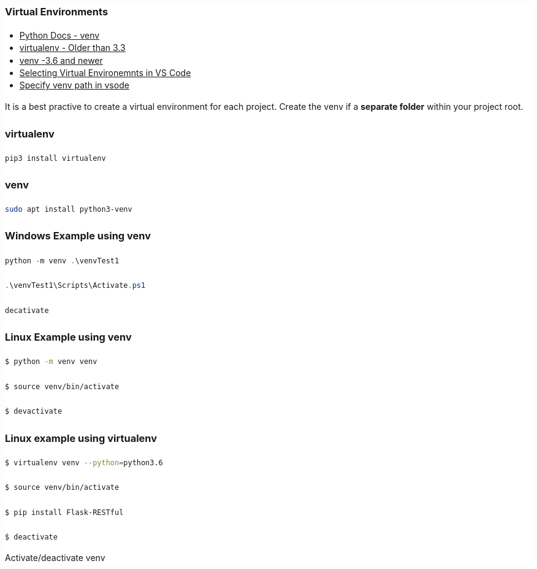 ### Virtual Environments

- [Python Docs - venv](https://docs.python.org/3/tutorial/venv.html)
- [virtualenv - Older than 3.3](https://packaging.python.org/guides/installing-using-pip-and-virtualenv/)
- [venv  -3.6 and newer](https://docs.python.org/3/library/venv.html)
- [Selecting Virtual Environemnts in VS Code](https://code.visualstudio.com/docs/python/environments)
- [Specify venv path in vsode](https://www.reddit.com/r/vscode/comments/9nku97/using_a_virtualenv/)

It is a best practive to create a virtual environment for each project.  Create the venv if a **separate folder** within your project root.

### virtualenv
```bash
pip3 install virtualenv
```
### venv

```bash
sudo apt install python3-venv
```

### Windows Example using venv

```powershell
python -m venv .\venvTest1

.\venvTest1\Scripts\Activate.ps1

decativate
```

### Linux Example using venv

```bash
$ python -m venv venv

$ source venv/bin/activate

$ devactivate
```

### Linux example using virtualenv

```bash
$ virtualenv venv --python=python3.6

$ source venv/bin/activate

$ pip install Flask-RESTful

$ deactivate
```
Activate/deactivate venv

